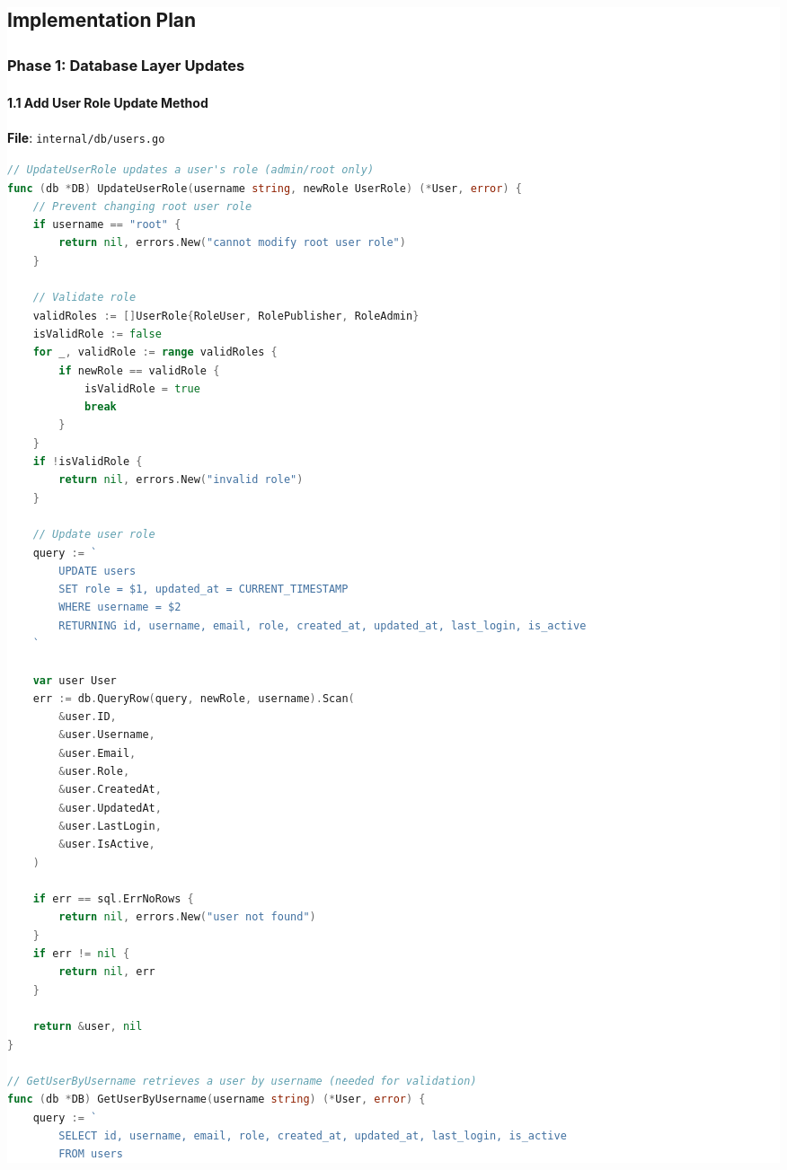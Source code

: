 ## Implementation Plan

### Phase 1: Database Layer Updates

#### 1.1 Add User Role Update Method
**File**: `internal/db/users.go`

```go
// UpdateUserRole updates a user's role (admin/root only)
func (db *DB) UpdateUserRole(username string, newRole UserRole) (*User, error) {
    // Prevent changing root user role
    if username == "root" {
        return nil, errors.New("cannot modify root user role")
    }
    
    // Validate role
    validRoles := []UserRole{RoleUser, RolePublisher, RoleAdmin}
    isValidRole := false
    for _, validRole := range validRoles {
        if newRole == validRole {
            isValidRole = true
            break
        }
    }
    if !isValidRole {
        return nil, errors.New("invalid role")
    }
    
    // Update user role
    query := `
        UPDATE users 
        SET role = $1, updated_at = CURRENT_TIMESTAMP 
        WHERE username = $2 
        RETURNING id, username, email, role, created_at, updated_at, last_login, is_active
    `
    
    var user User
    err := db.QueryRow(query, newRole, username).Scan(
        &user.ID,
        &user.Username,
        &user.Email,
        &user.Role,
        &user.CreatedAt,
        &user.UpdatedAt,
        &user.LastLogin,
        &user.IsActive,
    )
    
    if err == sql.ErrNoRows {
        return nil, errors.New("user not found")
    }
    if err != nil {
        return nil, err
    }
    
    return &user, nil
}

// GetUserByUsername retrieves a user by username (needed for validation)
func (db *DB) GetUserByUsername(username string) (*User, error) {
    query := `
        SELECT id, username, email, role, created_at, updated_at, last_login, is_active 
        FROM users 
```